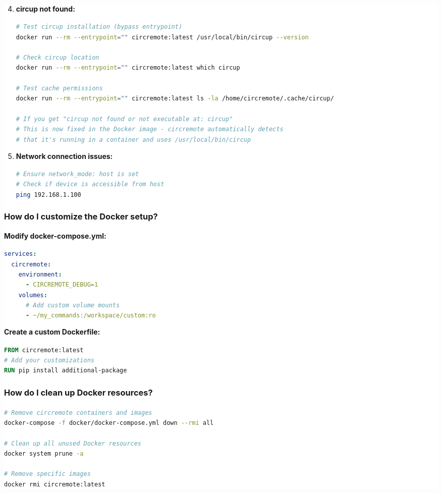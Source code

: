 4. **circup not found:**
   ```bash
   # Test circup installation (bypass entrypoint)
   docker run --rm --entrypoint="" circremote:latest /usr/local/bin/circup --version
   
   # Check circup location
   docker run --rm --entrypoint="" circremote:latest which circup
   
   # Test cache permissions
   docker run --rm --entrypoint="" circremote:latest ls -la /home/circremote/.cache/circup/
   
   # If you get "circup not found or not executable at: circup"
   # This is now fixed in the Docker image - circremote automatically detects
   # that it's running in a container and uses /usr/local/bin/circup
   ```

5. **Network connection issues:**
   ```bash
   # Ensure network_mode: host is set
   # Check if device is accessible from host
   ping 192.168.1.100
   ```

### How do I customize the Docker setup?

**Modify docker-compose.yml:**
```yaml
services:
  circremote:
    environment:
      - CIRCREMOTE_DEBUG=1
    volumes:
      # Add custom volume mounts
      - ~/my_commands:/workspace/custom:ro
```

**Create a custom Dockerfile:**
```dockerfile
FROM circremote:latest
# Add your customizations
RUN pip install additional-package
```

### How do I clean up Docker resources?

```bash
# Remove circremote containers and images
docker-compose -f docker/docker-compose.yml down --rmi all

# Clean up all unused Docker resources
docker system prune -a

# Remove specific images
docker rmi circremote:latest
```
